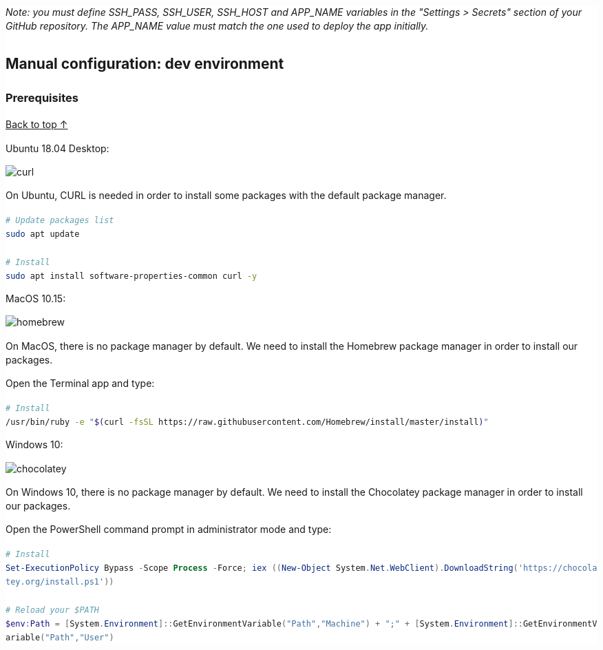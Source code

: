 *Note: you must define SSH_PASS, SSH_USER, SSH_HOST and APP_NAME variables in the "Settings > Secrets" section of your GitHub repository. The APP_NAME value must match the one used to deploy the app initially.*

## Manual configuration: dev environment

### Prerequisites

[Back to top ↑](#table-of-contents)

Ubuntu 18.04 Desktop:

![curl](https://user-images.githubusercontent.com/6952638/70372369-31785f00-18de-11ea-9835-2946537372ea.jpg)

On Ubuntu, CURL is needed in order to install some packages with the default package manager.

```bash
# Update packages list
sudo apt update

# Install
sudo apt install software-properties-common curl -y
```

MacOS 10.15:

![homebrew](https://user-images.githubusercontent.com/6952638/70372309-a0a18380-18dd-11ea-8280-e86e84f51043.png)

On MacOS, there is no package manager by default. We need to install the Homebrew package manager in order to install our packages.

Open the Terminal app and type:

```bash
# Install
/usr/bin/ruby -e "$(curl -fsSL https://raw.githubusercontent.com/Homebrew/install/master/install)"
```

Windows 10:

![chocolatey](https://user-images.githubusercontent.com/6952638/70372307-a008ed00-18dd-11ea-8288-97a9fbc7fb46.png)

On Windows 10, there is no package manager by default. We need to install the Chocolatey package manager in order to install our packages.

Open the PowerShell command prompt in administrator mode and type:

```powershell
# Install
Set-ExecutionPolicy Bypass -Scope Process -Force; iex ((New-Object System.Net.WebClient).DownloadString('https://chocolatey.org/install.ps1'))

# Reload your $PATH
$env:Path = [System.Environment]::GetEnvironmentVariable("Path","Machine") + ";" + [System.Environment]::GetEnvironmentVariable("Path","User")
```
